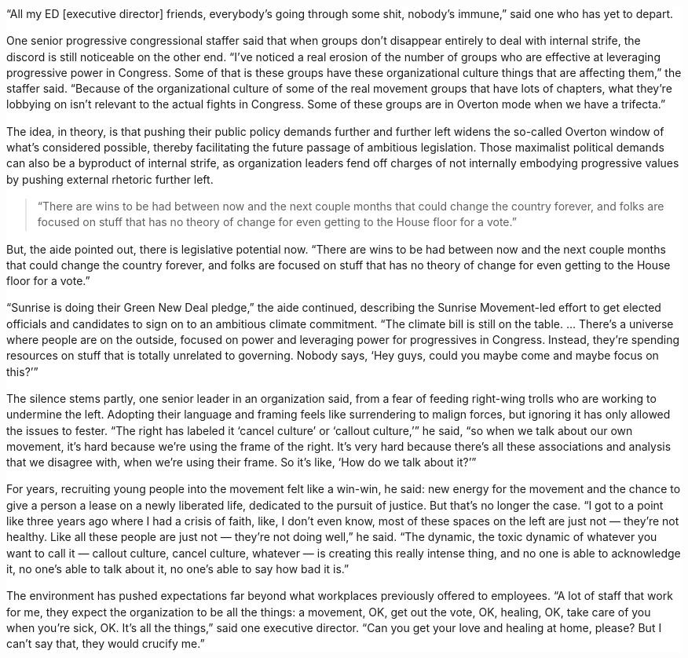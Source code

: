 “All my ED \[executive director\] friends, everybody’s going through some shit, nobody’s immune,” said one who has yet to depart.

One senior progressive congressional staffer said that when groups don’t disappear entirely to deal with internal strife, the discord is still noticeable on the other end. “I’ve noticed a real erosion of the number of groups who are effective at leveraging progressive power in Congress. Some of that is these groups have these organizational culture things that are affecting them,” the staffer said. “Because of the organizational culture of some of the real movement groups that have lots of chapters, what they’re lobbying on isn’t relevant to the actual fights in Congress. Some of these groups are in Overton mode when we have a trifecta.”

The idea, in theory, is that pushing their public policy demands further and further left widens the so-called Overton window of what’s considered possible, thereby facilitating the future passage of ambitious legislation. Those maximalist political demands can also be a byproduct of internal strife, as organization leaders fend off charges of not internally embodying progressive values by pushing external rhetoric further left.

> “There are wins to be had between now and the next couple months that could change the country forever, and folks are focused on stuff that has no theory of change for even getting to the House floor for a vote.”

But, the aide pointed out, there is legislative potential now. “There are wins to be had between now and the next couple months that could change the country forever, and folks are focused on stuff that has no theory of change for even getting to the House floor for a vote.”

“Sunrise is doing their Green New Deal pledge,” the aide continued, describing the Sunrise Movement-led effort to get elected officials and candidates to sign on to an ambitious climate commitment. “The climate bill is still on the table. … There’s a universe where people are on the outside, focused on power and leveraging power for progressives in Congress. Instead, they’re spending resources on stuff that is totally unrelated to governing. Nobody says, ‘Hey guys, could you maybe come and maybe focus on this?’”

The silence stems partly, one senior leader in an organization said, from a fear of feeding right-wing trolls who are working to undermine the left. Adopting their language and framing feels like surrendering to malign forces, but ignoring it has only allowed the issues to fester. “The right has labeled it ‘cancel culture’ or ‘callout culture,’” he said, “so when we talk about our own movement, it’s hard because we’re using the frame of the right. It’s very hard because there’s all these associations and analysis that we disagree with, when we’re using their frame. So it’s like, ‘How do we talk about it?’”

For years, recruiting young people into the movement felt like a win-win, he said: new energy for the movement and the chance to give a person a lease on a newly liberated life, dedicated to the pursuit of justice. But that’s no longer the case. “I got to a point like three years ago where I had a crisis of faith, like, I don’t even know, most of these spaces on the left are just not — they’re not healthy. Like all these people are just not — they’re not doing well,” he said. “The dynamic, the toxic dynamic of whatever you want to call it — callout culture, cancel culture, whatever — is creating this really intense thing, and no one is able to acknowledge it, no one’s able to talk about it, no one’s able to say how bad it is.”

The environment has pushed expectations far beyond what workplaces previously offered to employees. “A lot of staff that work for me, they expect the organization to be all the things: a movement, OK, get out the vote, OK, healing, OK, take care of you when you’re sick, OK. It’s all the things,” said one executive director. “Can you get your love and healing at home, please? But I can’t say that, they would crucify me.”
